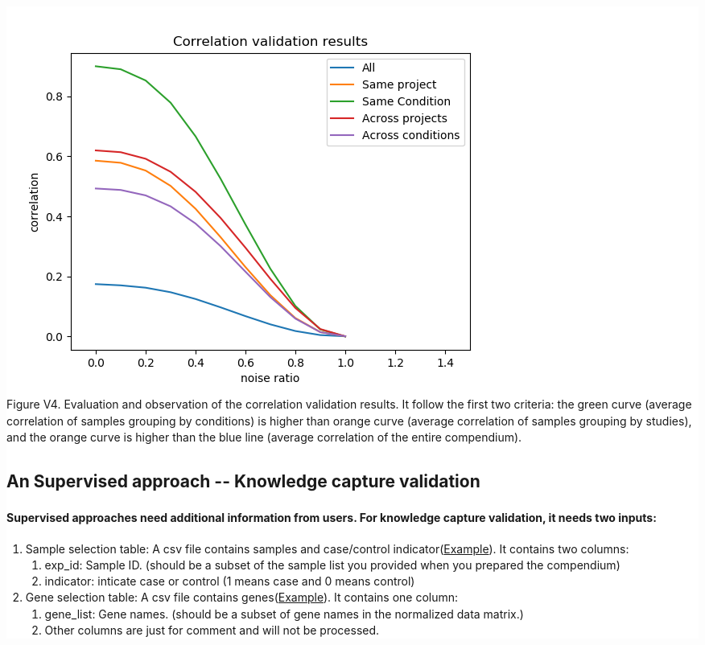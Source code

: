 ![Figure V4. Evaluation and observation of the correlation validation results.](../images/SalmonellaExample_CorrelationValidationResults.png)
<br>Figure V4. Evaluation and observation of the correlation validation results. It follow the first two criteria: the green curve (average correlation of samples grouping by conditions) is higher than orange curve (average correlation of samples grouping by studies), and the orange curve is higher than the blue line (average correlation of the entire compendium).


## An Supervised approach -- Knowledge capture validation
<h4>Supervised approaches need additional information from users. For knowledge capture validation, it needs two inputs:</h4>
<ol>
    <li>Sample selection table: A csv file contains samples and case/control indicator(<a href=https://github.com/IBPA/OCB/tree/master/TestFiles/Input_KnowledgeCapture_fur.csv>Example</a>). It contains two columns:
    <ol>
        <li>exp_id: Sample ID. (should be a subset of the sample list you provided when you prepared the compendium)</li>
        <li>indicator: inticate case or control (1 means case and 0 means control)</li>
    </ol>
    </li>
    <li>Gene selection table: A csv file contains genes(<a href=https://github.com/IBPA/OCB/tree/master/TestFiles/Input_KnowledgeCapture_fur_related_genes.csv>Example</a>). It contains one column:
    <ol>
        <li>gene_list: Gene names. (should be a subset of gene names in the normalized data matrix.)</li>
        <li>Other columns are just for comment and will not be processed.</li>
    </ol>
    </li>
</ol>
